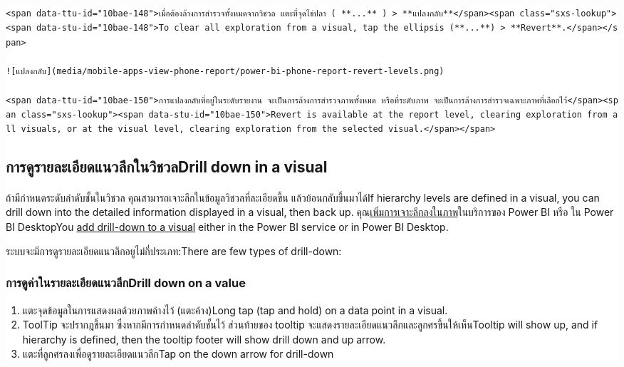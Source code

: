     <span data-ttu-id="10bae-148">เมื่อต้องล้างการสำรวจทั้งหมดจากวิชวล แตะที่จุดไข่ปลา ( **...** ) > **แปลงกลับ**</span><span class="sxs-lookup"><span data-stu-id="10bae-148">To clear all exploration from a visual, tap the ellipsis (**...**) > **Revert**.</span></span>
  
    ![แปลงกลับ](media/mobile-apps-view-phone-report/power-bi-phone-report-revert-levels.png)
  
    <span data-ttu-id="10bae-150">การแปลงกลับที่อยู่ในระดับรายงาน จะเป็นการล้างการสำรวจภาพทั้งหมด หรือที่ระดับภาพ จะเป็นการล้างการสำรวจเฉพาะภาพที่เลือกไว้</span><span class="sxs-lookup"><span data-stu-id="10bae-150">Revert is available at the report level, clearing exploration from all visuals, or at the visual level, clearing exploration from the selected visual.</span></span>   

## <a name="drill-down-in-a-visual"></a><span data-ttu-id="10bae-151">การดูรายละเอียดแนวลึกในวิชวล</span><span class="sxs-lookup"><span data-stu-id="10bae-151">Drill down in a visual</span></span>
<span data-ttu-id="10bae-152">ถ้ามีกำหนดระดับลำดับชั้นในวิชวล คุณสามารถเจาะลึกในข้อมูลวิชวลที่ละเอียดขึ้น แล้วย้อนกลับขึ้นมาได้</span><span class="sxs-lookup"><span data-stu-id="10bae-152">If hierarchy levels are defined in a visual, you can drill down into the detailed information displayed in a visual, then back up.</span></span> <span data-ttu-id="10bae-153">คุณ[เพิ่มการเจาะลึกลงในภาพ](../end-user-drill.md)ในบริการของ Power BI หรือ ใน Power BI Desktop</span><span class="sxs-lookup"><span data-stu-id="10bae-153">You [add drill-down to a visual](../end-user-drill.md) either in the Power BI service or in Power BI Desktop.</span></span>

<span data-ttu-id="10bae-154">ระบบจะมีการดูรายละเอียดแนวลึกอยูไม่กี่ประเภท:</span><span class="sxs-lookup"><span data-stu-id="10bae-154">There are few types of drill-down:</span></span>

### <a name="drill-down-on-a-value"></a><span data-ttu-id="10bae-155">การดูค่าในรายละเอียดแนวลึก</span><span class="sxs-lookup"><span data-stu-id="10bae-155">Drill down on a value</span></span>
1. <span data-ttu-id="10bae-156">แตะจุดข้อมูลในการแสดงผลด้วยภาพค้างไว้ (แตะค้าง)</span><span class="sxs-lookup"><span data-stu-id="10bae-156">Long tap (tap and hold) on a data point in a visual.</span></span>
2. <span data-ttu-id="10bae-157">ToolTip จะปรากฎขึ้นมา ซึ่งหากมีการกำหนดลำดับชั้นไว้ ส่วนท้ายของ tooltip จะแสดงรายละเอียดแนวลึกและลูกศรขึ้นให้เห็น</span><span class="sxs-lookup"><span data-stu-id="10bae-157">Tooltip will show up, and if hierarchy is defined, then the tooltip footer will show drill down and up arrow.</span></span>
3. <span data-ttu-id="10bae-158">แตะที่ลูกศรลงเพื่อดูรายละเอียดแนวลึก</span><span class="sxs-lookup"><span data-stu-id="10bae-158">Tap on the down arrow for drill-down</span></span>
